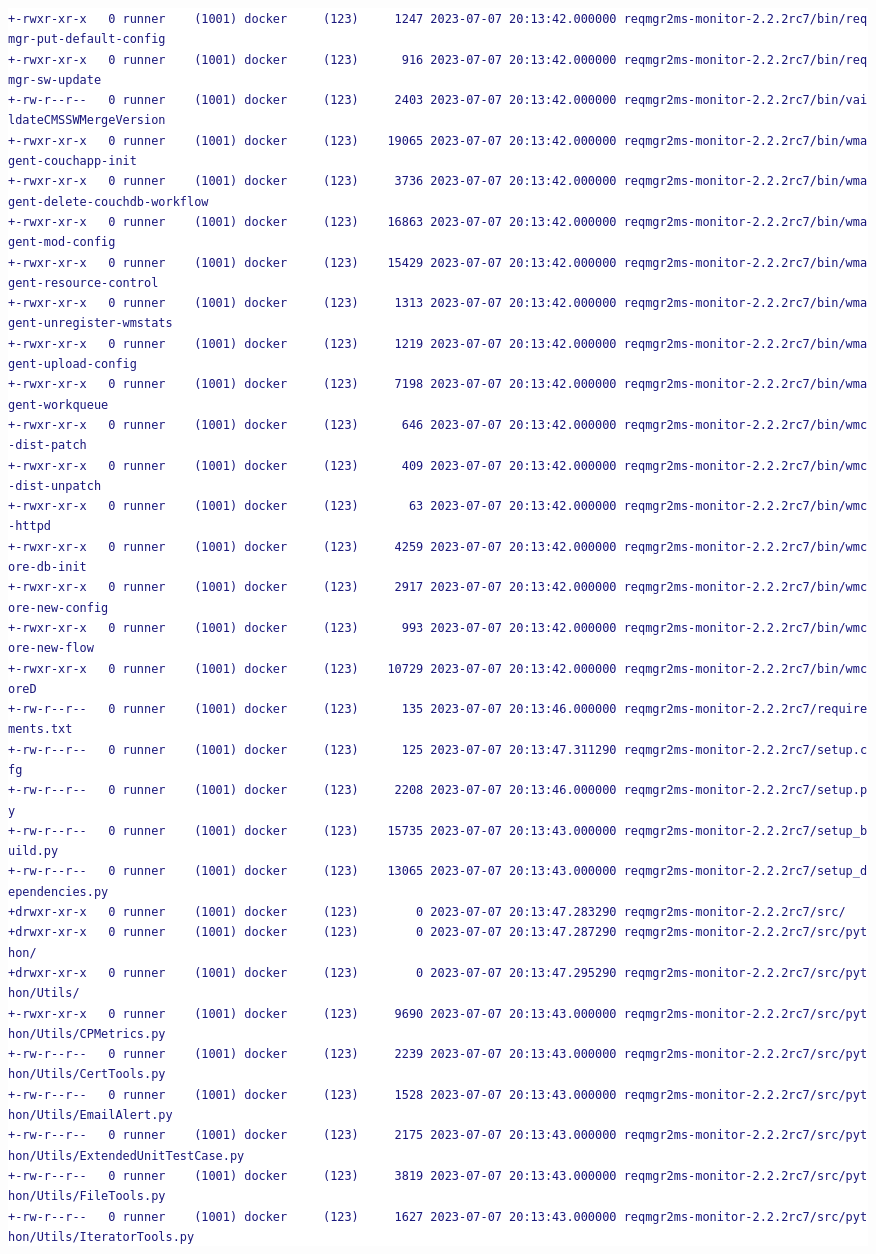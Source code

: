 ```diff
+-rwxr-xr-x   0 runner    (1001) docker     (123)     1247 2023-07-07 20:13:42.000000 reqmgr2ms-monitor-2.2.2rc7/bin/reqmgr-put-default-config
+-rwxr-xr-x   0 runner    (1001) docker     (123)      916 2023-07-07 20:13:42.000000 reqmgr2ms-monitor-2.2.2rc7/bin/reqmgr-sw-update
+-rw-r--r--   0 runner    (1001) docker     (123)     2403 2023-07-07 20:13:42.000000 reqmgr2ms-monitor-2.2.2rc7/bin/vaildateCMSSWMergeVersion
+-rwxr-xr-x   0 runner    (1001) docker     (123)    19065 2023-07-07 20:13:42.000000 reqmgr2ms-monitor-2.2.2rc7/bin/wmagent-couchapp-init
+-rwxr-xr-x   0 runner    (1001) docker     (123)     3736 2023-07-07 20:13:42.000000 reqmgr2ms-monitor-2.2.2rc7/bin/wmagent-delete-couchdb-workflow
+-rwxr-xr-x   0 runner    (1001) docker     (123)    16863 2023-07-07 20:13:42.000000 reqmgr2ms-monitor-2.2.2rc7/bin/wmagent-mod-config
+-rwxr-xr-x   0 runner    (1001) docker     (123)    15429 2023-07-07 20:13:42.000000 reqmgr2ms-monitor-2.2.2rc7/bin/wmagent-resource-control
+-rwxr-xr-x   0 runner    (1001) docker     (123)     1313 2023-07-07 20:13:42.000000 reqmgr2ms-monitor-2.2.2rc7/bin/wmagent-unregister-wmstats
+-rwxr-xr-x   0 runner    (1001) docker     (123)     1219 2023-07-07 20:13:42.000000 reqmgr2ms-monitor-2.2.2rc7/bin/wmagent-upload-config
+-rwxr-xr-x   0 runner    (1001) docker     (123)     7198 2023-07-07 20:13:42.000000 reqmgr2ms-monitor-2.2.2rc7/bin/wmagent-workqueue
+-rwxr-xr-x   0 runner    (1001) docker     (123)      646 2023-07-07 20:13:42.000000 reqmgr2ms-monitor-2.2.2rc7/bin/wmc-dist-patch
+-rwxr-xr-x   0 runner    (1001) docker     (123)      409 2023-07-07 20:13:42.000000 reqmgr2ms-monitor-2.2.2rc7/bin/wmc-dist-unpatch
+-rwxr-xr-x   0 runner    (1001) docker     (123)       63 2023-07-07 20:13:42.000000 reqmgr2ms-monitor-2.2.2rc7/bin/wmc-httpd
+-rwxr-xr-x   0 runner    (1001) docker     (123)     4259 2023-07-07 20:13:42.000000 reqmgr2ms-monitor-2.2.2rc7/bin/wmcore-db-init
+-rwxr-xr-x   0 runner    (1001) docker     (123)     2917 2023-07-07 20:13:42.000000 reqmgr2ms-monitor-2.2.2rc7/bin/wmcore-new-config
+-rwxr-xr-x   0 runner    (1001) docker     (123)      993 2023-07-07 20:13:42.000000 reqmgr2ms-monitor-2.2.2rc7/bin/wmcore-new-flow
+-rwxr-xr-x   0 runner    (1001) docker     (123)    10729 2023-07-07 20:13:42.000000 reqmgr2ms-monitor-2.2.2rc7/bin/wmcoreD
+-rw-r--r--   0 runner    (1001) docker     (123)      135 2023-07-07 20:13:46.000000 reqmgr2ms-monitor-2.2.2rc7/requirements.txt
+-rw-r--r--   0 runner    (1001) docker     (123)      125 2023-07-07 20:13:47.311290 reqmgr2ms-monitor-2.2.2rc7/setup.cfg
+-rw-r--r--   0 runner    (1001) docker     (123)     2208 2023-07-07 20:13:46.000000 reqmgr2ms-monitor-2.2.2rc7/setup.py
+-rw-r--r--   0 runner    (1001) docker     (123)    15735 2023-07-07 20:13:43.000000 reqmgr2ms-monitor-2.2.2rc7/setup_build.py
+-rw-r--r--   0 runner    (1001) docker     (123)    13065 2023-07-07 20:13:43.000000 reqmgr2ms-monitor-2.2.2rc7/setup_dependencies.py
+drwxr-xr-x   0 runner    (1001) docker     (123)        0 2023-07-07 20:13:47.283290 reqmgr2ms-monitor-2.2.2rc7/src/
+drwxr-xr-x   0 runner    (1001) docker     (123)        0 2023-07-07 20:13:47.287290 reqmgr2ms-monitor-2.2.2rc7/src/python/
+drwxr-xr-x   0 runner    (1001) docker     (123)        0 2023-07-07 20:13:47.295290 reqmgr2ms-monitor-2.2.2rc7/src/python/Utils/
+-rwxr-xr-x   0 runner    (1001) docker     (123)     9690 2023-07-07 20:13:43.000000 reqmgr2ms-monitor-2.2.2rc7/src/python/Utils/CPMetrics.py
+-rw-r--r--   0 runner    (1001) docker     (123)     2239 2023-07-07 20:13:43.000000 reqmgr2ms-monitor-2.2.2rc7/src/python/Utils/CertTools.py
+-rw-r--r--   0 runner    (1001) docker     (123)     1528 2023-07-07 20:13:43.000000 reqmgr2ms-monitor-2.2.2rc7/src/python/Utils/EmailAlert.py
+-rw-r--r--   0 runner    (1001) docker     (123)     2175 2023-07-07 20:13:43.000000 reqmgr2ms-monitor-2.2.2rc7/src/python/Utils/ExtendedUnitTestCase.py
+-rw-r--r--   0 runner    (1001) docker     (123)     3819 2023-07-07 20:13:43.000000 reqmgr2ms-monitor-2.2.2rc7/src/python/Utils/FileTools.py
+-rw-r--r--   0 runner    (1001) docker     (123)     1627 2023-07-07 20:13:43.000000 reqmgr2ms-monitor-2.2.2rc7/src/python/Utils/IteratorTools.py
```